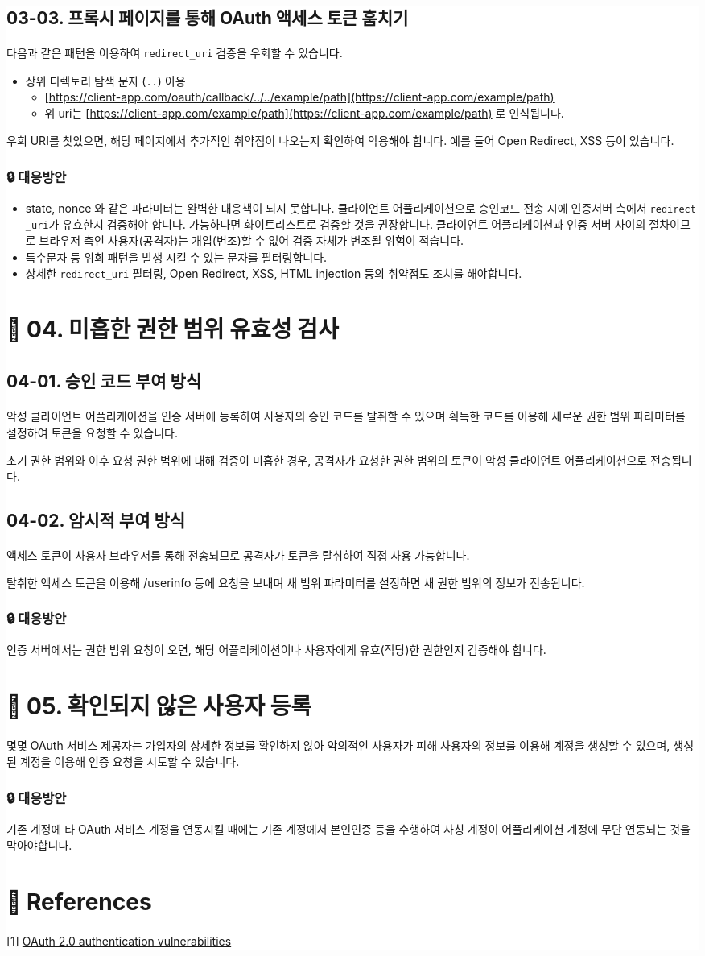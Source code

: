 ## 03-03. 프록시 페이지를 통해 OAuth 액세스 토큰 훔치기

다음과 같은 패턴을 이용하여 `redirect_uri` 검증을 우회할 수 있습니다.

- 상위 디렉토리 탐색 문자 (`..`) 이용
    - [https://client-app.com/oauth/callback/../../example/path](https://client-app.com/example/path)
    - 위 uri는 [https://client-app.com/example/path](https://client-app.com/example/path) 로 인식됩니다.

우회 URI를 찾았으면, 해당 페이지에서 추가적인 취약점이 나오는지 확인하여 악용해야 합니다. 예를 들어 Open Redirect, XSS 등이 있습니다.

### 🔒 대응방안

- state, nonce 와 같은 파라미터는 완벽한 대응책이 되지 못합니다.
클라이언트 어플리케이션으로 승인코드 전송 시에 인증서버 측에서 `redirect_uri`가 유효한지 검증해야 합니다. 가능하다면 화이트리스트로 검증할 것을 권장합니다.
클라이언트 어플리케이션과 인증 서버 사이의 절차이므로 브라우저 측인 사용자(공격자)는 개입(변조)할 수 없어 검증 자체가 변조될 위험이 적습니다.
- 특수문자 등 위회 패턴을 발생 시킬 수 있는 문자를 필터링합니다.
- 상세한 `redirect_uri` 필터링, Open Redirect, XSS, HTML injection 등의 취약점도 조치를 해야합니다.

# 📌 04. **미흡한 권한 범위 유효성 검사**

## 04-01. 승인 코드 부여 방식

악성 클라이언트 어플리케이션을 인증 서버에 등록하여 사용자의 승인 코드를 탈취할 수 있으며 획득한 코드를 이용해 새로운 권한 범위 파라미터를 설정하여 토큰을 요청할 수 있습니다.

초기 권한 범위와 이후 요청 권한 범위에 대해 검증이 미흡한 경우, 공격자가 요청한 권한 범위의 토큰이 악성 클라이언트 어플리케이션으로 전송됩니다.

## 04-02. 암시적 부여 방식

액세스 토큰이 사용자 브라우저를 통해 전송되므로 공격자가 토큰을 탈취하여 직접 사용 가능합니다.

탈취한 액세스 토큰을 이용해 /userinfo 등에 요청을 보내며 새 범위 파라미터를 설정하면 새 권한 범위의 정보가 전송됩니다.

### 🔒 대응방안

인증 서버에서는 권한 범위 요청이 오면, 해당 어플리케이션이나 사용자에게 유효(적당)한 권한인지 검증해야 합니다.

# 📌 **05. 확인되지 않은 사용자 등록**

몇몇 OAuth 서비스 제공자는 가입자의 상세한 정보를 확인하지 않아 악의적인 사용자가 피해 사용자의 정보를 이용해 계정을 생성할 수 있으며, 생성된 계정을 이용해 인증 요청을 시도할 수 있습니다.

### 🔒 대응방안

기존 계정에 타 OAuth 서비스 계정을 연동시킬 때에는 기존 계정에서 본인인증 등을 수행하여 사칭 계정이 어플리케이션 계정에 무단 연동되는 것을 막아야합니다.

# 📖 References
\[1\] [OAuth 2.0 authentication vulnerabilities](https://portswigger.net/web-security/oauth)